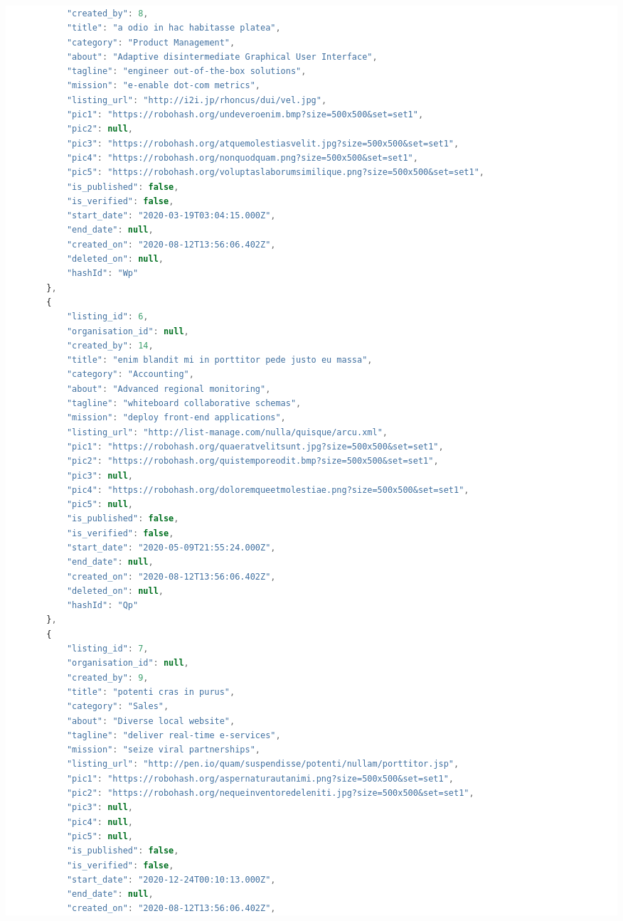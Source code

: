 ```js
            "created_by": 8,
            "title": "a odio in hac habitasse platea",
            "category": "Product Management",
            "about": "Adaptive disintermediate Graphical User Interface",
            "tagline": "engineer out-of-the-box solutions",
            "mission": "e-enable dot-com metrics",
            "listing_url": "http://i2i.jp/rhoncus/dui/vel.jpg",
            "pic1": "https://robohash.org/undeveroenim.bmp?size=500x500&set=set1",
            "pic2": null,
            "pic3": "https://robohash.org/atquemolestiasvelit.jpg?size=500x500&set=set1",
            "pic4": "https://robohash.org/nonquodquam.png?size=500x500&set=set1",
            "pic5": "https://robohash.org/voluptaslaborumsimilique.png?size=500x500&set=set1",
            "is_published": false,
            "is_verified": false,
            "start_date": "2020-03-19T03:04:15.000Z",
            "end_date": null,
            "created_on": "2020-08-12T13:56:06.402Z",
            "deleted_on": null,
            "hashId": "Wp"
        },
        {
            "listing_id": 6,
            "organisation_id": null,
            "created_by": 14,
            "title": "enim blandit mi in porttitor pede justo eu massa",
            "category": "Accounting",
            "about": "Advanced regional monitoring",
            "tagline": "whiteboard collaborative schemas",
            "mission": "deploy front-end applications",
            "listing_url": "http://list-manage.com/nulla/quisque/arcu.xml",
            "pic1": "https://robohash.org/quaeratvelitsunt.jpg?size=500x500&set=set1",
            "pic2": "https://robohash.org/quistemporeodit.bmp?size=500x500&set=set1",
            "pic3": null,
            "pic4": "https://robohash.org/doloremqueetmolestiae.png?size=500x500&set=set1",
            "pic5": null,
            "is_published": false,
            "is_verified": false,
            "start_date": "2020-05-09T21:55:24.000Z",
            "end_date": null,
            "created_on": "2020-08-12T13:56:06.402Z",
            "deleted_on": null,
            "hashId": "Qp"
        },
        {
            "listing_id": 7,
            "organisation_id": null,
            "created_by": 9,
            "title": "potenti cras in purus",
            "category": "Sales",
            "about": "Diverse local website",
            "tagline": "deliver real-time e-services",
            "mission": "seize viral partnerships",
            "listing_url": "http://pen.io/quam/suspendisse/potenti/nullam/porttitor.jsp",
            "pic1": "https://robohash.org/aspernaturautanimi.png?size=500x500&set=set1",
            "pic2": "https://robohash.org/nequeinventoredeleniti.jpg?size=500x500&set=set1",
            "pic3": null,
            "pic4": null,
            "pic5": null,
            "is_published": false,
            "is_verified": false,
            "start_date": "2020-12-24T00:10:13.000Z",
            "end_date": null,
            "created_on": "2020-08-12T13:56:06.402Z",
```